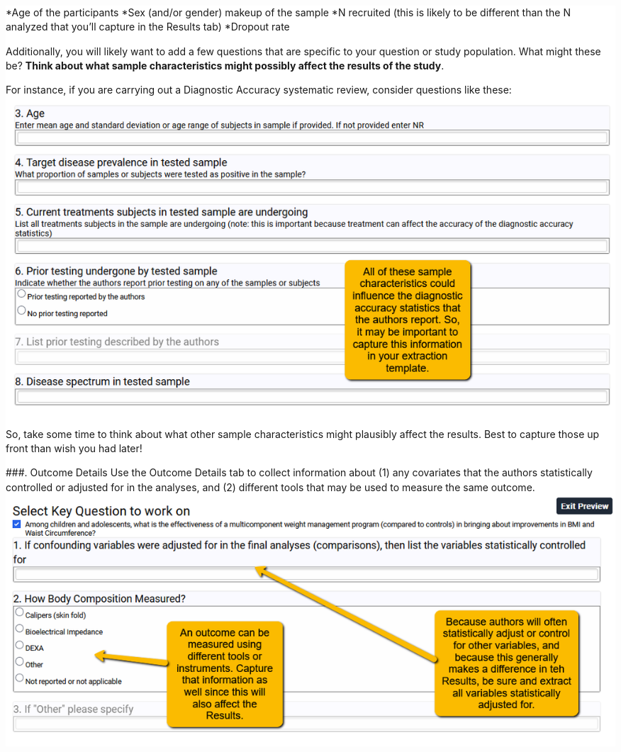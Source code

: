 *Age of the participants
*Sex (and/or gender) makeup of the sample
*N recruited (this is likely to be different than the N analyzed that you’ll capture in the Results tab)
*Dropout rate

Additionally, you will likely want to add a few questions that are specific to your question or study population. What might these be? **Think about what sample characteristics might possibly affect the results of the study**.

For instance, if you are carrying out a Diagnostic Accuracy systematic review, consider questions like these:
<img src="_figs/5.5.1-additional-DA-fields.png">

So, take some time to think about what other sample characteristics might plausibly affect the results. Best to capture those up front than wish you had later!

###. Outcome Details
Use the Outcome Details tab to collect information about (1) any covariates that the authors statistically controlled or adjusted for in the analyses, and (2) different tools that may be used to measure the same outcome.
<img src="_figs/5.5.2-outcome-details.png">
